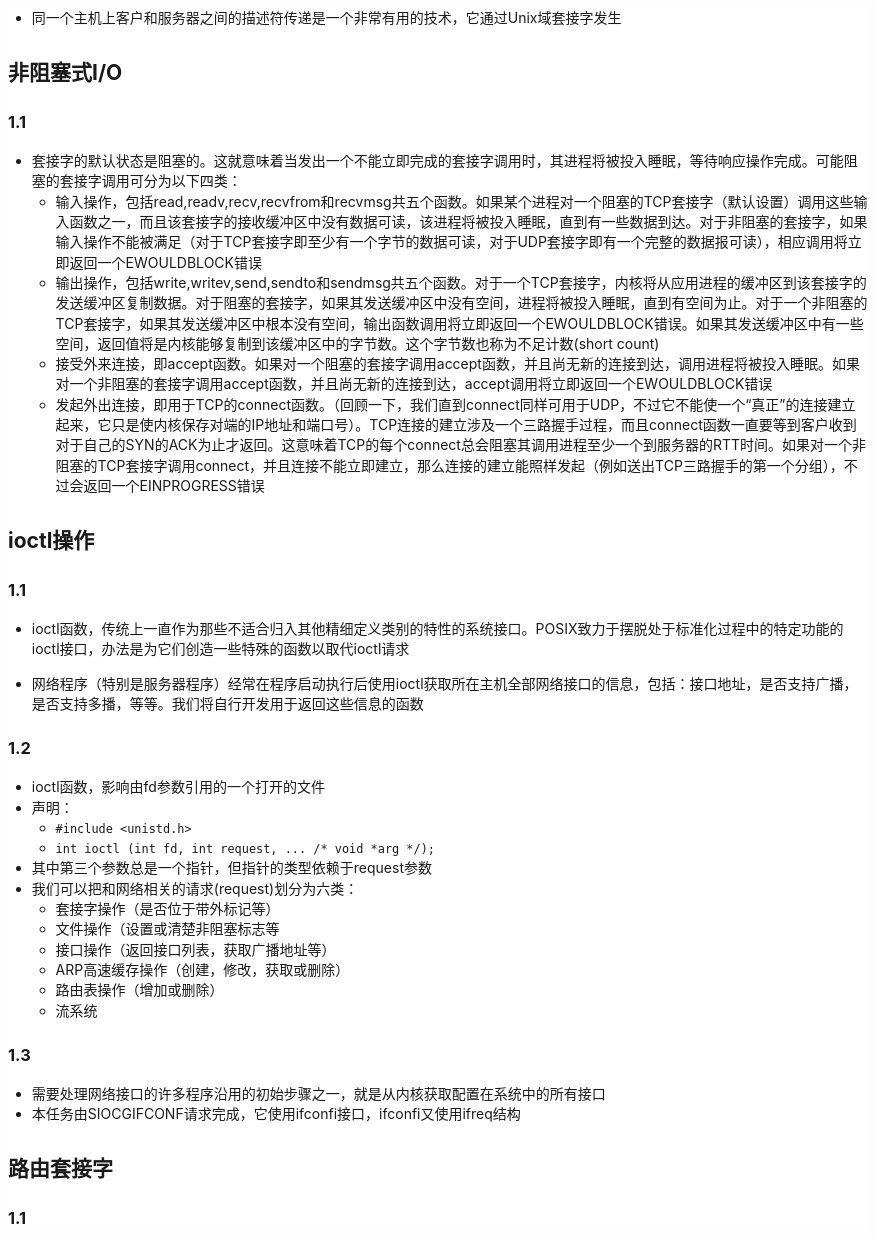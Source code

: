 + 同一个主机上客户和服务器之间的描述符传递是一个非常有用的技术，它通过Unix域套接字发生

## 非阻塞式I/O

### 1.1

+ 套接字的默认状态是阻塞的。这就意味着当发出一个不能立即完成的套接字调用时，其进程将被投入睡眠，等待响应操作完成。可能阻塞的套接字调用可分为以下四类：
  + 输入操作，包括read,readv,recv,recvfrom和recvmsg共五个函数。如果某个进程对一个阻塞的TCP套接字（默认设置）调用这些输入函数之一，而且该套接字的接收缓冲区中没有数据可读，该进程将被投入睡眠，直到有一些数据到达。对于非阻塞的套接字，如果输入操作不能被满足（对于TCP套接字即至少有一个字节的数据可读，对于UDP套接字即有一个完整的数据报可读），相应调用将立即返回一个EWOULDBLOCK错误
  + 输出操作，包括write,writev,send,sendto和sendmsg共五个函数。对于一个TCP套接字，内核将从应用进程的缓冲区到该套接字的发送缓冲区复制数据。对于阻塞的套接字，如果其发送缓冲区中没有空间，进程将被投入睡眠，直到有空间为止。对于一个非阻塞的TCP套接字，如果其发送缓冲区中根本没有空间，输出函数调用将立即返回一个EWOULDBLOCK错误。如果其发送缓冲区中有一些空间，返回值将是内核能够复制到该缓冲区中的字节数。这个字节数也称为不足计数(short count)
  + 接受外来连接，即accept函数。如果对一个阻塞的套接字调用accept函数，并且尚无新的连接到达，调用进程将被投入睡眠。如果对一个非阻塞的套接字调用accept函数，并且尚无新的连接到达，accept调用将立即返回一个EWOULDBLOCK错误
  + 发起外出连接，即用于TCP的connect函数。（回顾一下，我们直到connect同样可用于UDP，不过它不能使一个“真正”的连接建立起来，它只是使内核保存对端的IP地址和端口号）。TCP连接的建立涉及一个三路握手过程，而且connect函数一直要等到客户收到对于自己的SYN的ACK为止才返回。这意味着TCP的每个connect总会阻塞其调用进程至少一个到服务器的RTT时间。如果对一个非阻塞的TCP套接字调用connect，并且连接不能立即建立，那么连接的建立能照样发起（例如送出TCP三路握手的第一个分组），不过会返回一个EINPROGRESS错误

## ioctl操作

### 1.1

+ ioctl函数，传统上一直作为那些不适合归入其他精细定义类别的特性的系统接口。POSIX致力于摆脱处于标准化过程中的特定功能的ioctl接口，办法是为它们创造一些特殊的函数以取代ioctl请求

+ 网络程序（特别是服务器程序）经常在程序启动执行后使用ioctl获取所在主机全部网络接口的信息，包括：接口地址，是否支持广播，是否支持多播，等等。我们将自行开发用于返回这些信息的函数

### 1.2

+ ioctl函数，影响由fd参数引用的一个打开的文件
+ 声明：
  + `#include <unistd.h>`
  + `int ioctl (int fd, int request, ... /* void *arg */);`
+ 其中第三个参数总是一个指针，但指针的类型依赖于request参数
+ 我们可以把和网络相关的请求(request)划分为六类：
  + 套接字操作（是否位于带外标记等）
  + 文件操作（设置或清楚非阻塞标志等
  + 接口操作（返回接口列表，获取广播地址等）
  + ARP高速缓存操作（创建，修改，获取或删除）
  + 路由表操作（增加或删除）
  + 流系统

### 1.3

+ 需要处理网络接口的许多程序沿用的初始步骤之一，就是从内核获取配置在系统中的所有接口
+ 本任务由SIOCGIFCONF请求完成，它使用ifconfi接口，ifconfi又使用ifreq结构

## 路由套接字

### 1.1
